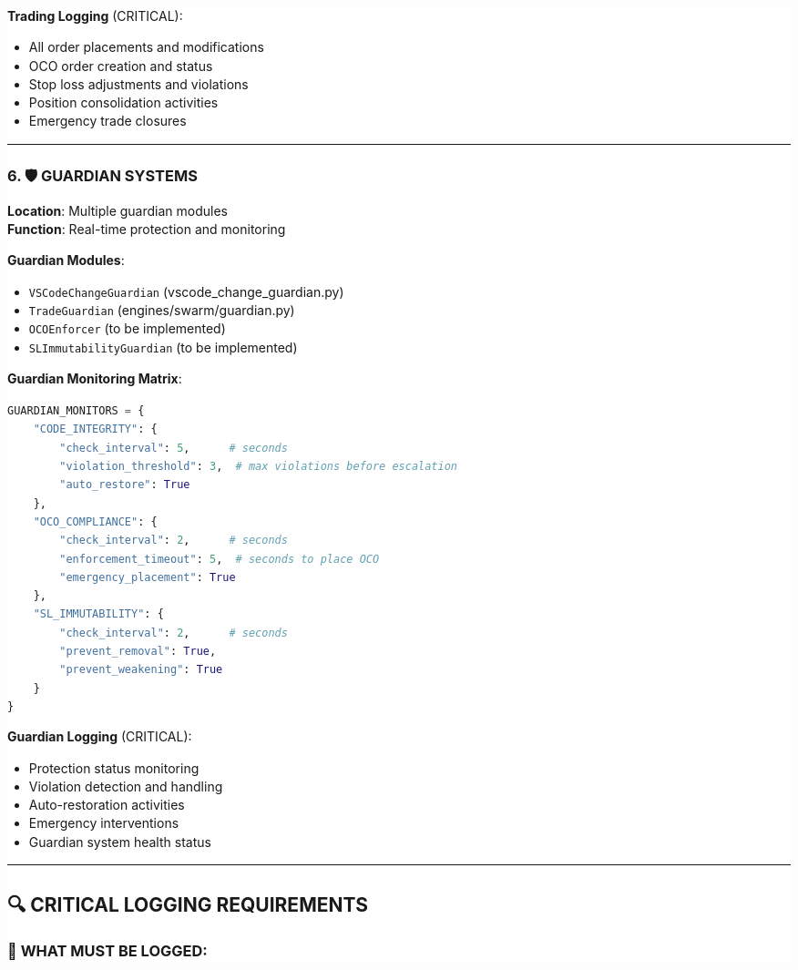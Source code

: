 **Trading Logging** (CRITICAL):
- All order placements and modifications
- OCO order creation and status
- Stop loss adjustments and violations
- Position consolidation activities
- Emergency trade closures

---

### 6. 🛡️ **GUARDIAN SYSTEMS**
**Location**: Multiple guardian modules  
**Function**: Real-time protection and monitoring  

**Guardian Modules**:
- `VSCodeChangeGuardian` (vscode_change_guardian.py)
- `TradeGuardian` (engines/swarm/guardian.py)
- `OCOEnforcer` (to be implemented)
- `SLImmutabilityGuardian` (to be implemented)

**Guardian Monitoring Matrix**:
```python
GUARDIAN_MONITORS = {
    "CODE_INTEGRITY": {
        "check_interval": 5,      # seconds
        "violation_threshold": 3,  # max violations before escalation
        "auto_restore": True
    },
    "OCO_COMPLIANCE": {
        "check_interval": 2,      # seconds
        "enforcement_timeout": 5,  # seconds to place OCO
        "emergency_placement": True
    },
    "SL_IMMUTABILITY": {
        "check_interval": 2,      # seconds
        "prevent_removal": True,
        "prevent_weakening": True
    }
}
```

**Guardian Logging** (CRITICAL):
- Protection status monitoring
- Violation detection and handling
- Auto-restoration activities
- Emergency interventions
- Guardian system health status

---

## 🔍 CRITICAL LOGGING REQUIREMENTS

### 📝 **WHAT MUST BE LOGGED**:
